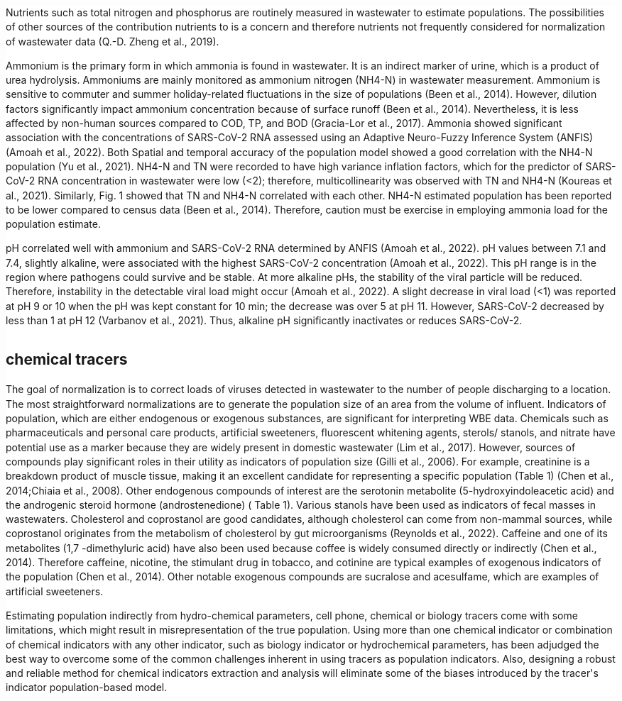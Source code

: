 Nutrients such as total nitrogen and phosphorus are routinely measured in wastewater to estimate populations. The possibilities of other sources of the contribution nutrients to is a concern and therefore nutrients not frequently considered for normalization of wastewater data (Q.-D. Zheng et al., 2019).

Ammonium is the primary form in which ammonia is found in wastewater. It is an indirect marker of urine, which is a product of urea hydrolysis. Ammoniums are mainly monitored as ammonium nitrogen (NH4-N) in wastewater measurement. Ammonium is sensitive to commuter and summer holiday-related fluctuations in the size of populations (Been et al., 2014). However, dilution factors significantly impact ammonium concentration because of surface runoff (Been et al., 2014). Nevertheless, it is less affected by non-human sources compared to COD, TP, and BOD (Gracia-Lor et al., 2017). Ammonia showed significant association with the concentrations of SARS-CoV-2 RNA assessed using an Adaptive Neuro-Fuzzy Inference System (ANFIS) (Amoah et al., 2022). Both Spatial and temporal accuracy of the population model showed a good correlation with the NH4-N population (Yu et al., 2021). NH4-N and TN were recorded to have high variance inflation factors, which for the predictor of SARS-CoV-2 RNA concentration in wastewater were low (<2); therefore, multicollinearity was observed with TN and NH4-N (Koureas et al., 2021). Similarly, Fig. 1 showed that TN and NH4-N correlated with each other. NH4-N estimated population has been reported to be lower compared to census data (Been et al., 2014). Therefore, caution must be exercise in employing ammonia load for the population estimate.

pH correlated well with ammonium and SARS-CoV-2 RNA determined by ANFIS (Amoah et al., 2022). pH values between 7.1 and 7.4, slightly alkaline, were associated with the highest SARS-CoV-2 concentration (Amoah et al., 2022). This pH range is in the region where pathogens could survive and be stable. At more alkaline pHs, the stability of the viral particle will be reduced. Therefore, instability in the detectable viral load might occur (Amoah et al., 2022). A slight decrease in viral load (<1) was reported at pH 9 or 10 when the pH was kept constant for 10 min; the decrease was over 5 at pH 11. However, SARS-CoV-2 decreased by less than 1 at pH 12 (Varbanov et al., 2021). Thus, alkaline pH significantly inactivates or reduces SARS-CoV-2.


## chemical tracers

The goal of normalization is to correct loads of viruses detected in wastewater to the number of people discharging to a location. The most straightforward normalizations are to generate the population size of an area from the volume of influent. Indicators of population, which are either endogenous or exogenous substances, are significant for interpreting WBE data. Chemicals such as pharmaceuticals and personal care products, artificial sweeteners, fluorescent whitening agents, sterols/ stanols, and nitrate have potential use as a marker because they are widely present in domestic wastewater (Lim et al., 2017). However, sources of compounds play significant roles in their utility as indicators of population size (Gilli et al., 2006). For example, creatinine is a breakdown product of muscle tissue, making it an excellent candidate for representing a specific population (Table 1) (Chen et al., 2014;Chiaia et al., 2008). Other endogenous compounds of interest are the serotonin metabolite (5-hydroxyindoleacetic acid) and the androgenic steroid hormone (androstenedione) ( Table 1). Various stanols have been used as indicators of fecal masses in wastewaters. Cholesterol and coprostanol are good candidates, although cholesterol can come from non-mammal sources, while coprostanol originates from the metabolism of cholesterol by gut microorganisms (Reynolds et al., 2022). Caffeine and one of its metabolites (1,7 -dimethyluric acid) have also been used because coffee is widely consumed directly or indirectly (Chen et al., 2014). Therefore caffeine, nicotine, the stimulant drug in tobacco, and cotinine are typical examples of exogenous indicators of the population (Chen et al., 2014). Other notable exogenous compounds are sucralose and acesulfame, which are examples of artificial sweeteners.

Estimating population indirectly from hydro-chemical parameters, cell phone, chemical or biology tracers come with some limitations, which might result in misrepresentation of the true population. Using more than one chemical indicator or combination of chemical indicators with any other indicator, such as biology indicator or hydrochemical parameters, has been adjudged the best way to overcome some of the common challenges inherent in using tracers as population indicators. Also, designing a robust and reliable method for chemical indicators extraction and analysis will eliminate some of the biases introduced by the tracer's indicator population-based model.
